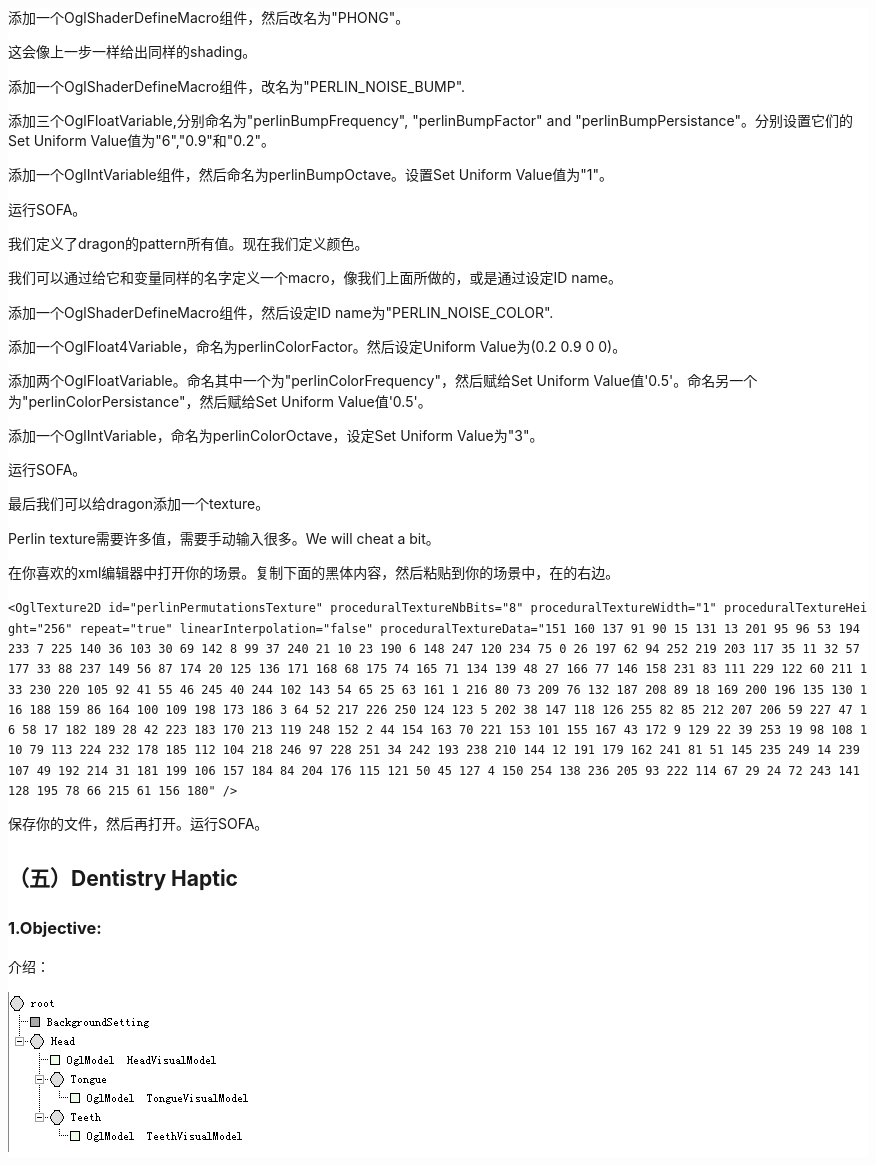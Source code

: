 添加一个OglShaderDefineMacro组件，然后改名为"PHONG"。

这会像上一步一样给出同样的shading。

添加一个OglShaderDefineMacro组件，改名为"PERLIN_NOISE_BUMP".

添加三个OglFloatVariable,分别命名为"perlinBumpFrequency", "perlinBumpFactor" and "perlinBumpPersistance"。分别设置它们的Set Uniform Value值为"6","0.9"和"0.2"。

添加一个OglIntVariable组件，然后命名为perlinBumpOctave。设置Set Uniform Value值为"1"。

运行SOFA。

我们定义了dragon的pattern所有值。现在我们定义颜色。

我们可以通过给它和变量同样的名字定义一个macro，像我们上面所做的，或是通过设定ID name。

添加一个OglShaderDefineMacro组件，然后设定ID name为"PERLIN_NOISE_COLOR".

添加一个OglFloat4Variable，命名为perlinColorFactor。然后设定Uniform Value为(0.2 0.9 0 0)。

添加两个OglFloatVariable。命名其中一个为"perlinColorFrequency"，然后赋给Set Uniform Value值'0.5'。命名另一个为"perlinColorPersistance"，然后赋给Set Uniform Value值'0.5'。

添加一个OglIntVariable，命名为perlinColorOctave，设定Set Uniform Value为"3"。

运行SOFA。

最后我们可以给dragon添加一个texture。

Perlin texture需要许多值，需要手动输入很多。We will cheat a bit。

在你喜欢的xml编辑器中打开你的场景。复制下面的黑体内容，然后粘贴到你的场景中，在</Node>的右边。

	<OglTexture2D id="perlinPermutationsTexture" proceduralTextureNbBits="8" proceduralTextureWidth="1" proceduralTextureHeight="256" repeat="true" linearInterpolation="false" proceduralTextureData="151 160 137 91 90 15 131 13 201 95 96 53 194 233 7 225 140 36 103 30 69 142 8 99 37 240 21 10 23 190 6 148 247 120 234 75 0 26 197 62 94 252 219 203 117 35 11 32 57 177 33 88 237 149 56 87 174 20 125 136 171 168 68 175 74 165 71 134 139 48 27 166 77 146 158 231 83 111 229 122 60 211 133 230 220 105 92 41 55 46 245 40 244 102 143 54 65 25 63 161 1 216 80 73 209 76 132 187 208 89 18 169 200 196 135 130 116 188 159 86 164 100 109 198 173 186 3 64 52 217 226 250 124 123 5 202 38 147 118 126 255 82 85 212 207 206 59 227 47 16 58 17 182 189 28 42 223 183 170 213 119 248 152 2 44 154 163 70 221 153 101 155 167 43 172 9 129 22 39 253 19 98 108 110 79 113 224 232 178 185 112 104 218 246 97 228 251 34 242 193 238 210 144 12 191 179 162 241 81 51 145 235 249 14 239 107 49 192 214 31 181 199 106 157 184 84 204 176 115 121 50 45 127 4 150 254 138 236 205 93 222 114 67 29 24 72 243 141 128 195 78 66 215 61 156 180" />

保存你的文件，然后再打开。运行SOFA。
 
## （五）Dentistry Haptic ##

### 1.Objective: ###

介绍：

![](./img/59.png)
